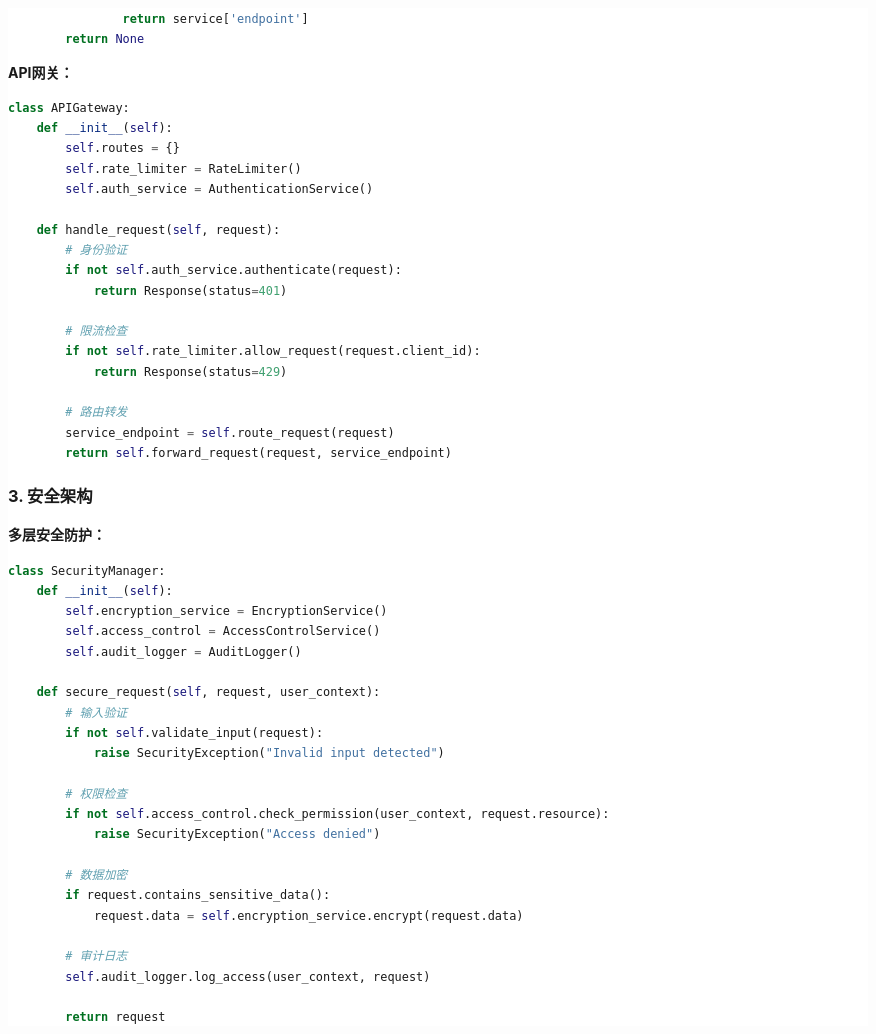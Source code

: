 ```python
                return service['endpoint']
        return None
```

**API网关：**
```python
class APIGateway:
    def __init__(self):
        self.routes = {}
        self.rate_limiter = RateLimiter()
        self.auth_service = AuthenticationService()
        
    def handle_request(self, request):
        # 身份验证
        if not self.auth_service.authenticate(request):
            return Response(status=401)
            
        # 限流检查
        if not self.rate_limiter.allow_request(request.client_id):
            return Response(status=429)
            
        # 路由转发
        service_endpoint = self.route_request(request)
        return self.forward_request(request, service_endpoint)
```

### 3. 安全架构

**多层安全防护：**
```python
class SecurityManager:
    def __init__(self):
        self.encryption_service = EncryptionService()
        self.access_control = AccessControlService()
        self.audit_logger = AuditLogger()
        
    def secure_request(self, request, user_context):
        # 输入验证
        if not self.validate_input(request):
            raise SecurityException("Invalid input detected")
            
        # 权限检查
        if not self.access_control.check_permission(user_context, request.resource):
            raise SecurityException("Access denied")
            
        # 数据加密
        if request.contains_sensitive_data():
            request.data = self.encryption_service.encrypt(request.data)
            
        # 审计日志
        self.audit_logger.log_access(user_context, request)
        
        return request
```
